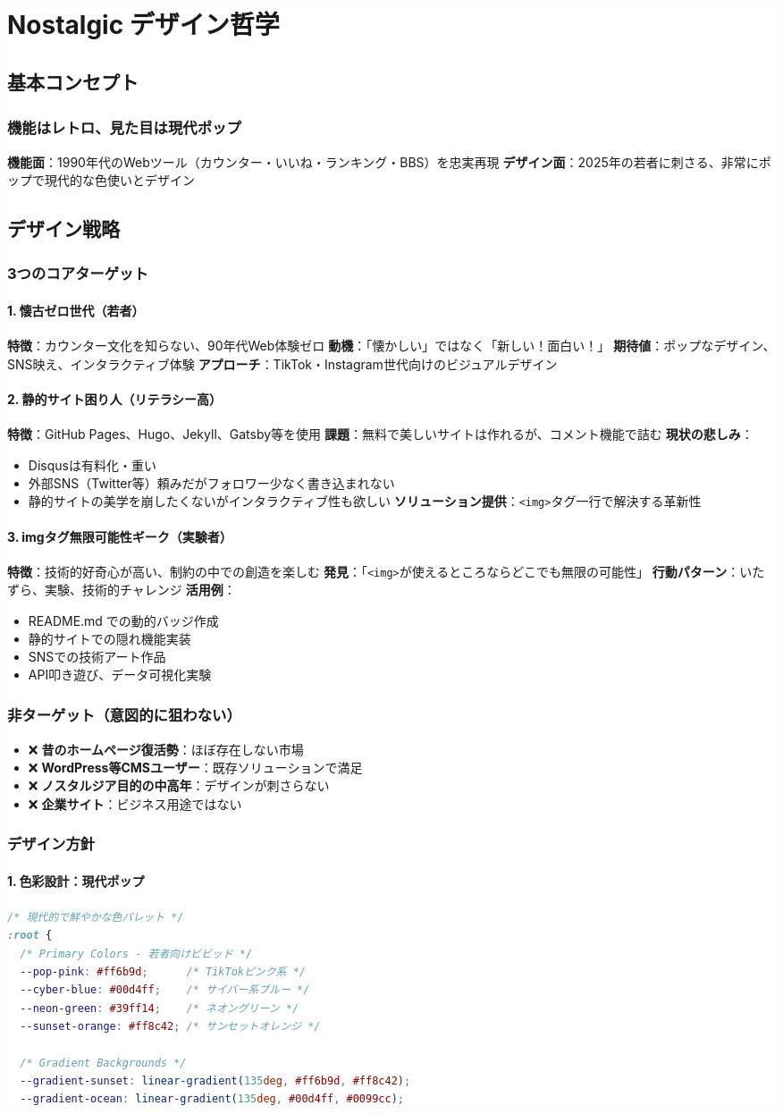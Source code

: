 # Nostalgic デザイン哲学

## 基本コンセプト

### 機能はレトロ、見た目は現代ポップ

**機能面**：1990年代のWebツール（カウンター・いいね・ランキング・BBS）を忠実再現
**デザイン面**：2025年の若者に刺さる、非常にポップで現代的な色使いとデザイン

## デザイン戦略

### 3つのコアターゲット

#### 1. 懐古ゼロ世代（若者）
**特徴**：カウンター文化を知らない、90年代Web体験ゼロ
**動機**：「懐かしい」ではなく「新しい！面白い！」
**期待値**：ポップなデザイン、SNS映え、インタラクティブ体験
**アプローチ**：TikTok・Instagram世代向けのビジュアルデザイン

#### 2. 静的サイト困り人（リテラシー高）
**特徴**：GitHub Pages、Hugo、Jekyll、Gatsby等を使用
**課題**：無料で美しいサイトは作れるが、コメント機能で詰む
**現状の悲しみ**：
- Disqusは有料化・重い
- 外部SNS（Twitter等）頼みだがフォロワー少なく書き込まれない
- 静的サイトの美学を崩したくないがインタラクティブ性も欲しい
**ソリューション提供**：`<img>`タグ一行で解決する革新性

#### 3. imgタグ無限可能性ギーク（実験者）
**特徴**：技術的好奇心が高い、制約の中での創造を楽しむ
**発見**：「`<img>`が使えるところならどこでも無限の可能性」
**行動パターン**：いたずら、実験、技術的チャレンジ
**活用例**：
- README.md での動的バッジ作成
- 静的サイトでの隠れ機能実装
- SNSでの技術アート作品
- API叩き遊び、データ可視化実験

### 非ターゲット（意図的に狙わない）
- ❌ **昔のホームページ復活勢**：ほぼ存在しない市場
- ❌ **WordPress等CMSユーザー**：既存ソリューションで満足
- ❌ **ノスタルジア目的の中高年**：デザインが刺さらない
- ❌ **企業サイト**：ビジネス用途ではない

### デザイン方針

#### 1. 色彩設計：現代ポップ
```css
/* 現代的で鮮やかな色パレット */
:root {
  /* Primary Colors - 若者向けビビッド */
  --pop-pink: #ff6b9d;      /* TikTokピンク系 */
  --cyber-blue: #00d4ff;    /* サイバー系ブルー */
  --neon-green: #39ff14;    /* ネオングリーン */
  --sunset-orange: #ff8c42; /* サンセットオレンジ */
  
  /* Gradient Backgrounds */
  --gradient-sunset: linear-gradient(135deg, #ff6b9d, #ff8c42);
  --gradient-ocean: linear-gradient(135deg, #00d4ff, #0099cc);
```